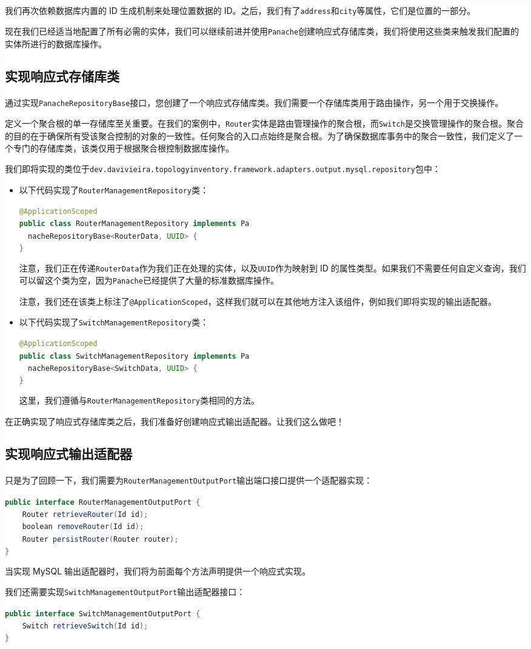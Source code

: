 我们再次依赖数据库内置的 ID 生成机制来处理位置数据的 ID。之后，我们有了`address`和`city`等属性，它们是位置的一部分。

现在我们已经适当地配置了所有必需的实体，我们可以继续前进并使用`Panache`创建响应式存储库类，我们将使用这些类来触发我们配置的实体所进行的数据库操作。

## 实现响应式存储库类

通过实现`PanacheRepositoryBase`接口，您创建了一个响应式存储库类。我们需要一个存储库类用于路由操作，另一个用于交换操作。

定义一个聚合根的单一存储库至关重要。在我们的案例中，`Router`实体是路由管理操作的聚合根，而`Switch`是交换管理操作的聚合根。聚合的目的在于确保所有受该聚合控制的对象的一致性。任何聚合的入口点始终是聚合根。为了确保数据库事务中的聚合一致性，我们定义了一个专门的存储库类，该类仅用于根据聚合根控制数据库操作。

我们即将实现的类位于`dev.davivieira.topologyinventory.framework.adapters.output.mysql.repository`包中：

+   以下代码实现了`RouterManagementRepository`类：

    ```java
    @ApplicationScoped
    public class RouterManagementRepository implements Pa
      nacheRepositoryBase<RouterData, UUID> {
    }
    ```

    注意，我们正在传递`RouterData`作为我们正在处理的实体，以及`UUID`作为映射到 ID 的属性类型。如果我们不需要任何自定义查询，我们可以留这个类为空，因为`Panache`已经提供了大量的标准数据库操作。

    注意，我们还在该类上标注了`@ApplicationScoped`，这样我们就可以在其他地方注入该组件，例如我们即将实现的输出适配器。

+   以下代码实现了`SwitchManagementRepository`类：

    ```java
    @ApplicationScoped
    public class SwitchManagementRepository implements Pa
      nacheRepositoryBase<SwitchData, UUID> {
    }
    ```

    这里，我们遵循与`RouterManagementRepository`类相同的方法。

在正确实现了响应式存储库类之后，我们准备好创建响应式输出适配器。让我们这么做吧！

## 实现响应式输出适配器

只是为了回顾一下，我们需要为`RouterManagementOutputPort`输出端口接口提供一个适配器实现：

```java
public interface RouterManagementOutputPort {
    Router retrieveRouter(Id id);
    boolean removeRouter(Id id);
    Router persistRouter(Router router);
}
```

当实现 MySQL 输出适配器时，我们将为前面每个方法声明提供一个响应式实现。

我们还需要实现`SwitchManagementOutputPort`输出适配器接口：

```java
public interface SwitchManagementOutputPort {
    Switch retrieveSwitch(Id id);
}
```
